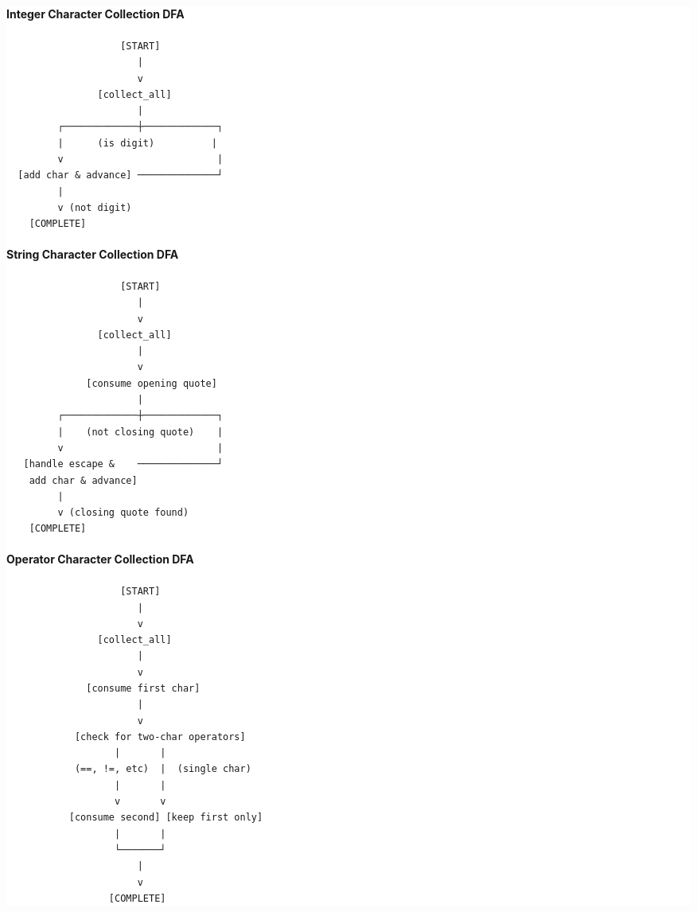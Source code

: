 #### Integer Character Collection DFA
```
                    [START]
                       |
                       v
                [collect_all]
                       |
         ┌─────────────┼─────────────┐
         |      (is digit)          |
         v                           |
  [add char & advance] ──────────────┘
         |
         v (not digit)
    [COMPLETE]
```

#### String Character Collection DFA
```
                    [START]
                       |
                       v
                [collect_all]
                       |
                       v
              [consume opening quote]
                       |
         ┌─────────────┼─────────────┐
         |    (not closing quote)    |
         v                           |
   [handle escape &    ──────────────┘
    add char & advance]
         |
         v (closing quote found)
    [COMPLETE]
```

#### Operator Character Collection DFA
```
                    [START]
                       |
                       v
                [collect_all]
                       |
                       v
              [consume first char]
                       |
                       v
            [check for two-char operators]
                   |       |
            (==, !=, etc)  |  (single char)
                   |       |
                   v       v
           [consume second] [keep first only]
                   |       |
                   └───────┘
                       |
                       v
                  [COMPLETE]
```
